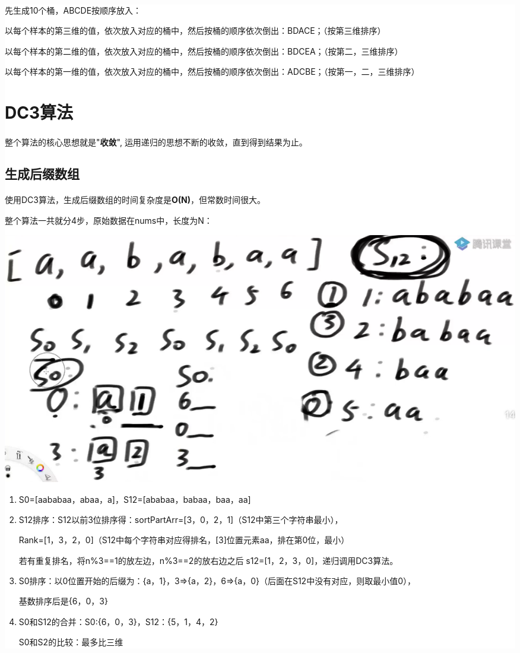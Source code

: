 先生成10个桶，ABCDE按顺序放入：

以每个样本的第三维的值，依次放入对应的桶中，然后按桶的顺序依次倒出：BDACE；（按第三维排序）

以每个样本的第二维的值，依次放入对应的桶中，然后按桶的顺序依次倒出：BDCEA；（按第二，三维排序）

以每个样本的第一维的值，依次放入对应的桶中，然后按桶的顺序依次倒出：ADCBE；（按第一，二，三维排序）

# DC3算法

整个算法的核心思想就是"**收敛**", 运用递归的思想不断的收敛，直到得到结果为止。

## 生成后缀数组

使用DC3算法，生成后缀数组的时间复杂度是**O(N)**，但常数时间很大。

整个算法一共就分4步，原始数据在nums中，长度为N：

![image-20220322221410190](images/image-20220322221410190.png)

1. S0=[aababaa，abaa，a]，S12=[ababaa，babaa，baa，aa]

2. S12排序：S12以前3位排序得：sortPartArr=[3，0，2，1]（S12中第三个字符串最小），

   Rank=[1，3，2，0]（S12中每个字符串对应得排名，[3]位置元素aa，排在第0位，最小）

   若有重复排名，将n%3\==1的放左边，n%3==2的放右边之后  s12=[1，2，3，0]，递归调用DC3算法。

3. S0排序：以0位置开始的后缀为：{a，1}，3=>{a，2}，6=>{a，0}（后面在S12中没有对应，则取最小值0），

   基数排序后是{6，0，3}

4. S0和S12的合并：S0:{6，0，3}，S12：{5，1，4，2}

   S0和S2的比较：最多比三维
